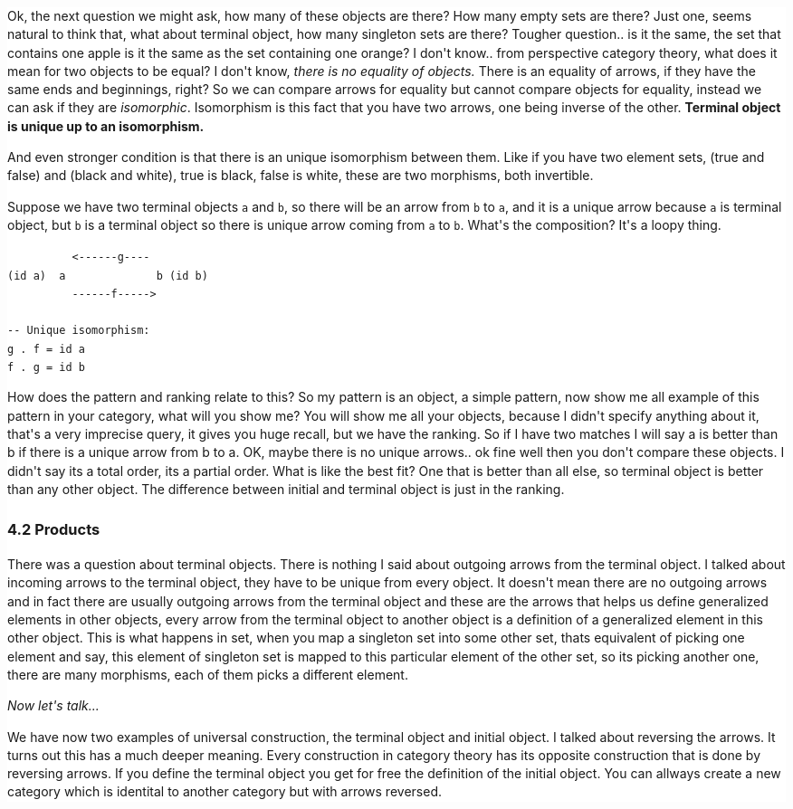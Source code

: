 Ok, the next question we might ask, how many of these objects are there? How many empty sets are there? Just one, seems natural to think that, what about terminal object, how many singleton sets are there? Tougher question.. is it the same, the set that contains one apple is it the same as the set containing one orange? I don't know.. from perspective category theory, what does it mean for two objects to be equal? I don't know, *there is no equality of objects.* There is an equality of arrows, if they have the same ends and beginnings, right? So we can compare arrows for equality but cannot compare objects for equality, instead we can ask if they are *isomorphic*. Isomorphism is this fact that you have two arrows, one being inverse of the other. **Terminal object is unique up to an isomorphism.**

And even stronger condition is that there is an unique isomorphism between them. Like if you have two element sets, (true and false) and (black and white), true is black, false is white, these are two morphisms, both invertible.

Suppose we have two terminal objects `a` and `b`, so there will be an arrow from `b` to `a`, and it is a unique arrow because `a` is terminal object, but `b` is a terminal object so there is unique arrow coming from `a` to `b`. What's the composition? It's a loopy thing.

```text
          <------g----
(id a)  a              b (id b)
          ------f-----> 

-- Unique isomorphism:
g . f = id a
f . g = id b
```

How does the pattern and ranking relate to this? So my pattern is an object, a simple pattern, now show me all example of this pattern in your category, what will you show me? You will show me all your objects, because I didn't specify anything about it, that's a very imprecise query, it gives you huge recall, but we have the ranking. So if I have two matches I will say a is better than b if there is a unique arrow from b to a. OK, maybe there is no unique arrows.. ok fine well then you don't compare these objects. I didn't say its a total order, its a partial order. What is like the best fit? One that is better than all else, so terminal object is better than any other object. The difference between initial and terminal object is just in the ranking.

### 4.2 Products

There was a question about terminal objects. There is nothing I said about outgoing arrows from the terminal object. I talked about incoming arrows to the terminal object, they have to be unique from every object. It doesn't mean there are no outgoing arrows and in fact there are usually outgoing arrows from the terminal object and these are the arrows that helps us define generalized elements in other objects, every arrow from the terminal object to another object is a definition of a generalized element in this other object. This is what happens in set, when you map a singleton set into some other set, thats equivalent of picking one element and say, this element of singleton set is mapped to this particular element of the other set, so its picking another one, there are many morphisms, each of them picks a different element.

*Now let's talk...*

We have now two examples of universal construction, the terminal object and initial object. I talked about reversing the arrows. It turns out this has a much deeper meaning. Every construction in category theory has its opposite construction that is done by reversing arrows. If you define the terminal object you get for free the definition of the initial object. You can allways create a new category which is identital to another category but with arrows reversed.
